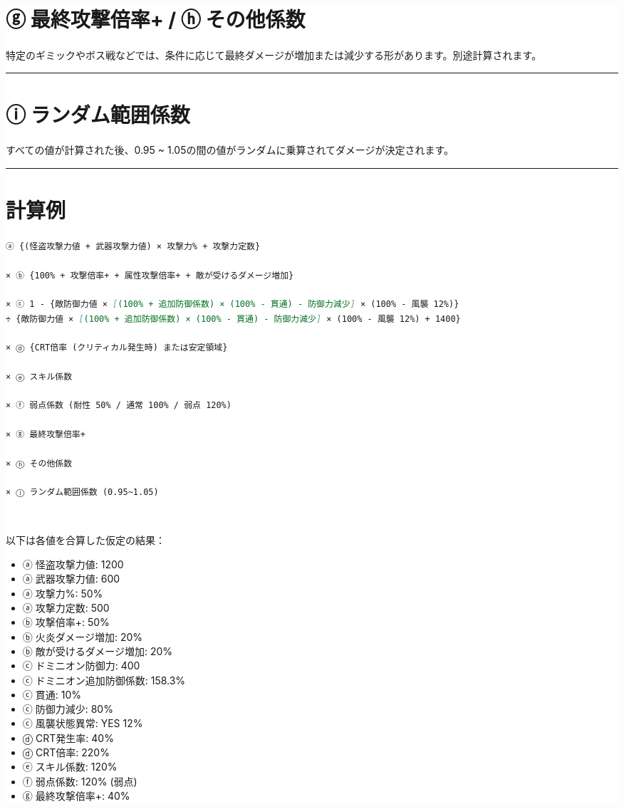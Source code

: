 
# ⓖ 最終攻撃倍率+ / ⓗ その他係数

特定のギミックやボス戦などでは、条件に応じて最終ダメージが増加または減少する形があります。別途計算されます。

---

# ⓘ ランダム範囲係数

すべての値が計算された後、0.95 ~ 1.05の間の値がランダムに乗算されてダメージが決定されます。

---

# 計算例

```markdown
ⓐ {(怪盗攻撃力値 + 武器攻撃力値) × 攻撃力% + 攻撃力定数}

× ⓑ {100% + 攻撃倍率+ + 属性攻撃倍率+ + 敵が受けるダメージ増加}

× ⓒ 1 - {敵防御力値 × [(100% + 追加防御係数) × (100% - 貫通) - 防御力減少] × (100% - 風襲 12%)} 
÷ {敵防御力値 × [(100% + 追加防御係数) × (100% - 貫通) - 防御力減少] × (100% - 風襲 12%) + 1400}

× ⓓ {CRT倍率 (クリティカル発生時) または安定領域}

× ⓔ スキル係数 

× ⓕ 弱点係数 (耐性 50% / 通常 100% / 弱点 120%)

× ⓖ 最終攻撃倍率+ 

× ⓗ その他係数 

× ⓘ ランダム範囲係数 (0.95~1.05)
```

<br>

以下は各値を合算した仮定の結果：

- ⓐ 怪盗攻撃力値: 1200
- ⓐ 武器攻撃力値: 600
- ⓐ 攻撃力%: 50%
- ⓐ 攻撃力定数: 500
- ⓑ 攻撃倍率+: 50%
- ⓑ 火炎ダメージ増加: 20%
- ⓑ 敵が受けるダメージ増加: 20%
- ⓒ ドミニオン防御力: 400
- ⓒ ドミニオン追加防御係数: 158.3%
- ⓒ 貫通: 10%
- ⓒ 防御力減少: 80%
- ⓒ 風襲状態異常: YES 12%
- ⓓ CRT発生率: 40%
- ⓓ CRT倍率: 220%
- ⓔ スキル係数: 120%
- ⓕ 弱点係数: 120% (弱点)
- ⓖ 最終攻撃倍率+: 40%
